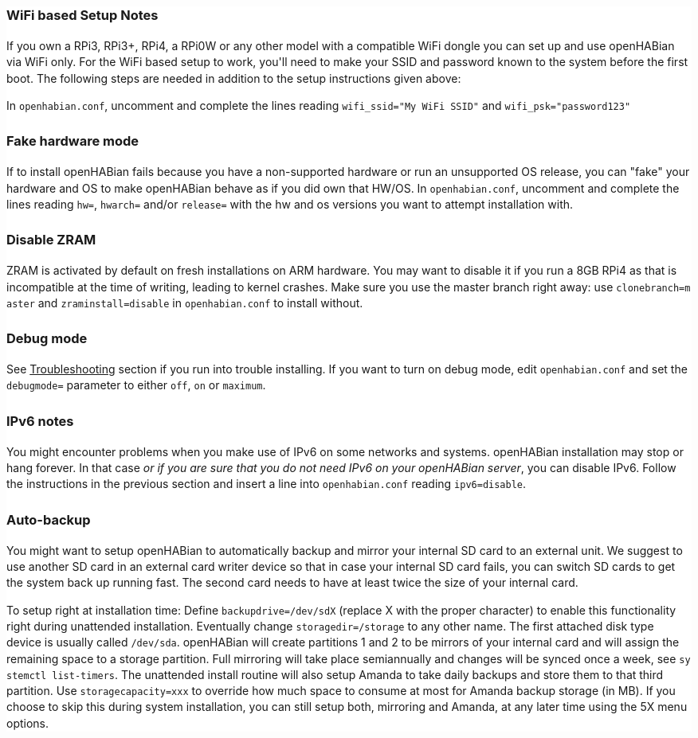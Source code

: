### WiFi based Setup Notes
If you own a RPi3, RPi3+, RPi4, a RPi0W or any other model with a compatible WiFi dongle you can set up and use openHABian via WiFi only.
For the WiFi based setup to work, you'll need to make your SSID and password known to the system before the first boot.
The following steps are needed in addition to the setup instructions given above:

In `openhabian.conf`, uncomment and complete the lines reading `wifi_ssid="My WiFi SSID"` and `wifi_psk="password123"`

### Fake hardware mode
If to install openHABian fails because you have a non-supported hardware or run an unsupported OS release, you can "fake" your hardware and OS to make openHABian behave as if you did own that HW/OS.
In `openhabian.conf`, uncomment and complete the lines reading `hw=`, `hwarch=` and/or `release=` with the hw and os versions you want to attempt installation with.

### Disable ZRAM
ZRAM is activated by default on fresh installations on ARM hardware.
You may want to disable it if you run a 8GB RPi4 as that is incompatible at the time of writing, leading to kernel crashes.
Make sure you use the master branch right away: use `clonebranch=master` and `zraminstall=disable` in `openhabian.conf` to install without.

### Debug mode
See [Troubleshooting](#Troubleshooting) section if you run into trouble installing. If you want to turn on debug mode,
edit `openhabian.conf` and set the `debugmode=` parameter to either `off`, `on` or `maximum`.

### IPv6 notes
You might encounter problems when you make use of IPv6 on some networks and systems. openHABian installation may stop or hang forever.
In that case *or if you are sure that you do not need IPv6 on your openHABian server*, you can disable IPv6.
Follow the instructions in the previous section and insert a line into `openhabian.conf` reading `ipv6=disable`.

### Auto-backup
You might want to setup openHABian to automatically backup and mirror your internal SD card to an external unit.
We suggest to use another SD card in an external card writer device so that in case your internal SD card fails,
you can switch SD cards to get the system back up running fast.
The second card needs to have at least twice the size of your internal card.

To setup right at installation time:
Define `backupdrive=/dev/sdX` (replace X with the proper character) to enable this functionality right during unattended installation.
Eventually change `storagedir=/storage` to any other name.
The first attached disk type device is usually called `/dev/sda`.
openHABian will create partitions 1 and 2 to be mirrors of your internal card and will assign the remaining space
to a storage partition.
Full mirroring will take place semiannually and changes will be synced once a week, see `systemctl list-timers`.
The unattended install routine will also setup Amanda to take daily backups and store them to that third partition.
Use `storagecapacity=xxx` to override how much space to consume at most for Amanda backup storage (in MB).
If you choose to skip this during system installation, you can still setup both, mirroring and Amanda, at
any later time using the 5X menu options.
